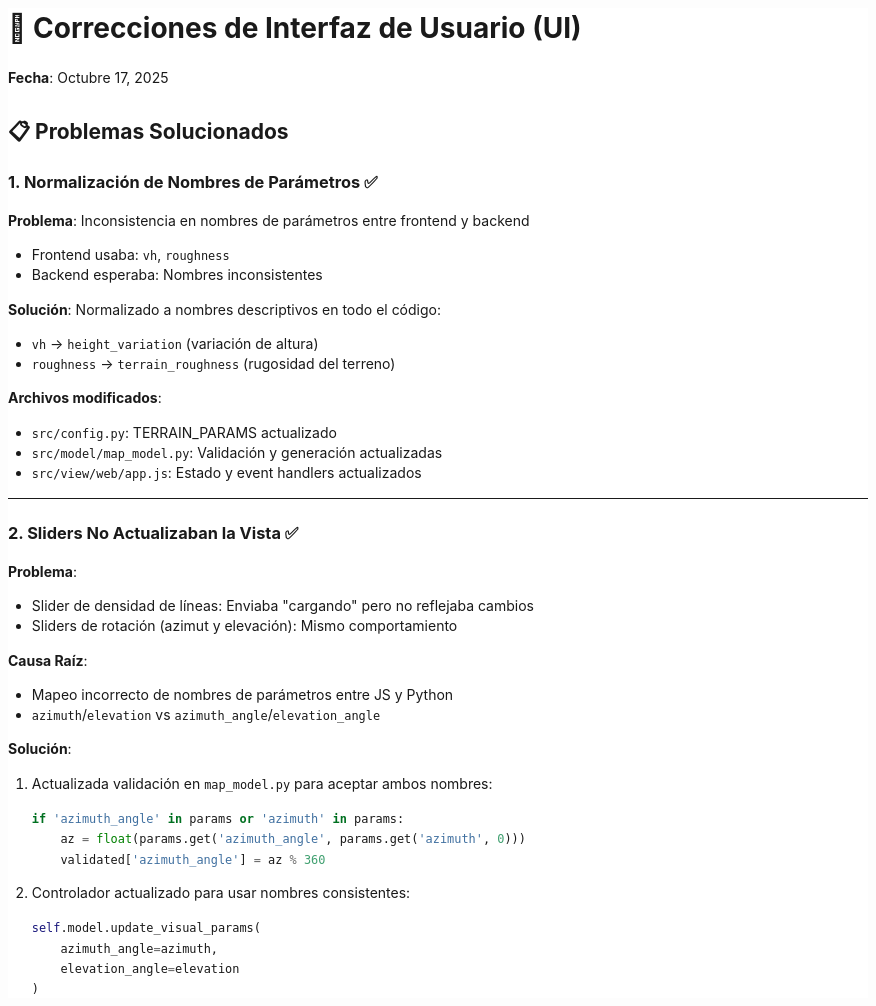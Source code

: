# 🔧 Correcciones de Interfaz de Usuario (UI)

**Fecha**: Octubre 17, 2025

## 📋 Problemas Solucionados

### 1. Normalización de Nombres de Parámetros ✅

**Problema**: Inconsistencia en nombres de parámetros entre frontend y backend

- Frontend usaba: `vh`, `roughness`
- Backend esperaba: Nombres inconsistentes

**Solución**: Normalizado a nombres descriptivos en todo el código:

- `vh` → `height_variation` (variación de altura)
- `roughness` → `terrain_roughness` (rugosidad del terreno)

**Archivos modificados**:

- `src/config.py`: TERRAIN_PARAMS actualizado
- `src/model/map_model.py`: Validación y generación actualizadas
- `src/view/web/app.js`: Estado y event handlers actualizados

---

### 2. Sliders No Actualizaban la Vista ✅

**Problema**:

- Slider de densidad de líneas: Enviaba "cargando" pero no reflejaba cambios
- Sliders de rotación (azimut y elevación): Mismo comportamiento

**Causa Raíz**:

- Mapeo incorrecto de nombres de parámetros entre JS y Python
- `azimuth`/`elevation` vs `azimuth_angle`/`elevation_angle`

**Solución**:

1. Actualizada validación en `map_model.py` para aceptar ambos nombres:

   ```python
   if 'azimuth_angle' in params or 'azimuth' in params:
       az = float(params.get('azimuth_angle', params.get('azimuth', 0)))
       validated['azimuth_angle'] = az % 360
   ```

2. Controlador actualizado para usar nombres consistentes:

   ```python
   self.model.update_visual_params(
       azimuth_angle=azimuth,
       elevation_angle=elevation
   )
   ```
